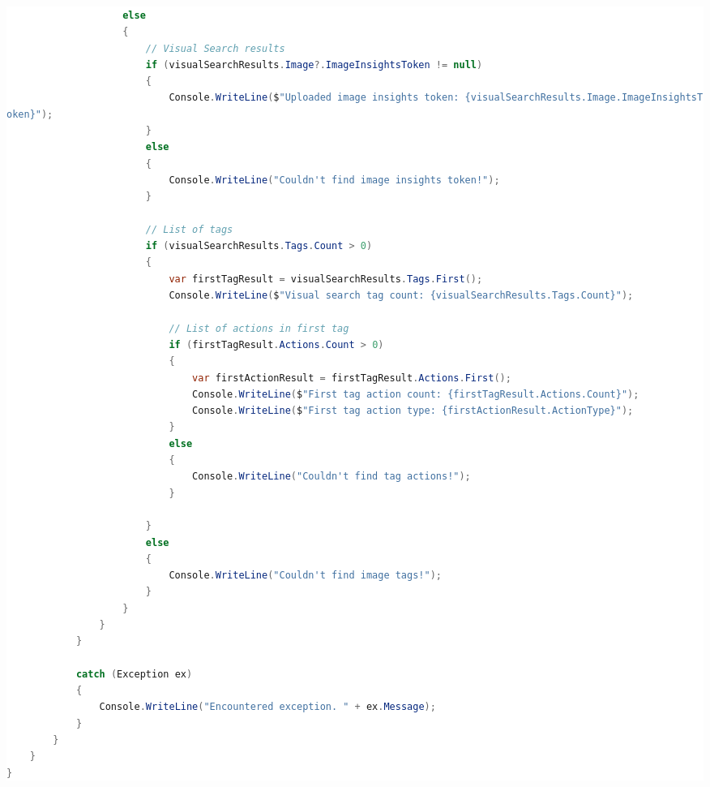 ```csharp
                    else
                    {
                        // Visual Search results
                        if (visualSearchResults.Image?.ImageInsightsToken != null)
                        {
                            Console.WriteLine($"Uploaded image insights token: {visualSearchResults.Image.ImageInsightsToken}");
                        }
                        else
                        {
                            Console.WriteLine("Couldn't find image insights token!");
                        }

                        // List of tags
                        if (visualSearchResults.Tags.Count > 0)
                        {
                            var firstTagResult = visualSearchResults.Tags.First();
                            Console.WriteLine($"Visual search tag count: {visualSearchResults.Tags.Count}");

                            // List of actions in first tag
                            if (firstTagResult.Actions.Count > 0)
                            {
                                var firstActionResult = firstTagResult.Actions.First();
                                Console.WriteLine($"First tag action count: {firstTagResult.Actions.Count}");
                                Console.WriteLine($"First tag action type: {firstActionResult.ActionType}");
                            }
                            else
                            {
                                Console.WriteLine("Couldn't find tag actions!");
                            }

                        }
                        else
                        {
                            Console.WriteLine("Couldn't find image tags!");
                        }
                    }
                }
            }

            catch (Exception ex)
            {
                Console.WriteLine("Encountered exception. " + ex.Message);
            }
        }
    }
}
```

